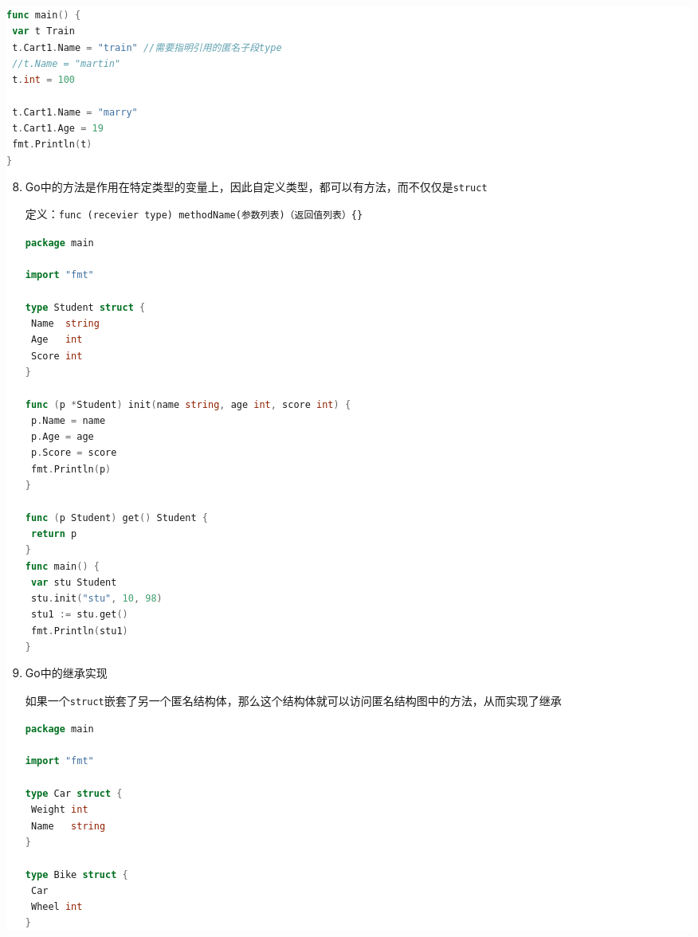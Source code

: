    ```go
   func main() {
   	var t Train
   	t.Cart1.Name = "train" //需要指明引用的匿名子段type
   	//t.Name = "martin"
   	t.int = 100
   
   	t.Cart1.Name = "marry"
   	t.Cart1.Age = 19
   	fmt.Println(t)
   }
   
   ```

8. Go中的方法是作用在特定类型的变量上，因此自定义类型，都可以有方法，而不仅仅是`struct`

   定义：`func (recevier type) methodName(参数列表)（返回值列表）{}`

   ```go
   package main
   
   import "fmt"
   
   type Student struct {
   	Name  string
   	Age   int
   	Score int
   }
   
   func (p *Student) init(name string, age int, score int) {
   	p.Name = name
   	p.Age = age
   	p.Score = score
   	fmt.Println(p)
   }
   
   func (p Student) get() Student {
   	return p
   }
   func main() {
   	var stu Student
   	stu.init("stu", 10, 98)
   	stu1 := stu.get()
   	fmt.Println(stu1)
   }
   
   ```

9. Go中的继承实现

   如果一个`struct`嵌套了另一个匿名结构体，那么这个结构体就可以访问匿名结构图中的方法，从而实现了继承

   ```go
   package main
   
   import "fmt"
   
   type Car struct {
   	Weight int
   	Name   string
   }
   
   type Bike struct {
   	Car
   	Wheel int
   }
   
   ```